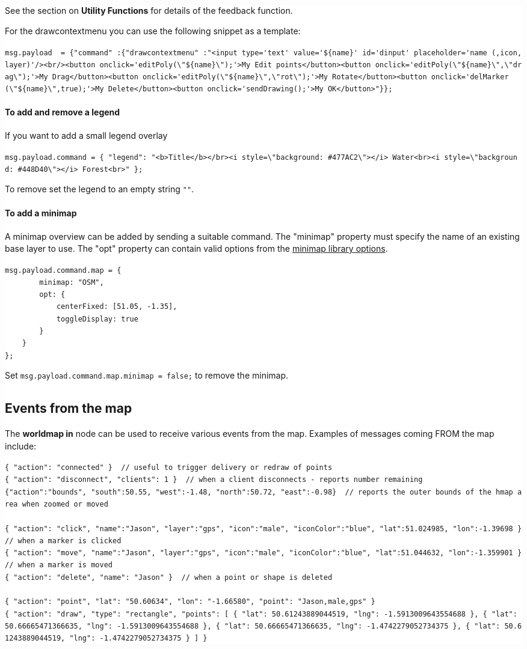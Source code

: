 See the section on **Utility Functions** for details of the feedback function.

For the drawcontextmenu you can use the following snippet as a template:
```
msg.payload  = {"command" :{"drawcontextmenu" :"<input type='text' value='${name}' id='dinput' placeholder='name (,icon, layer)'/><br/><button onclick='editPoly(\"${name}\");'>My Edit points</button><button onclick='editPoly(\"${name}\",\"drag\");'>My Drag</button><button onclick='editPoly(\"${name}\",\"rot\");'>My Rotate</button><button onclick='delMarker(\"${name}\",true);'>My Delete</button><button onclick='sendDrawing();'>My OK</button>"}};
```

#### To add and remove a legend

If you want to add a small legend overlay

    msg.payload.command = { "legend": "<b>Title</b></br><i style=\"background: #477AC2\"></i> Water<br><i style=\"background: #448D40\"></i> Forest<br>" };

To remove set the legend to an empty string `""`.

#### To add a minimap

A minimap overview can be added by sending a suitable command. The "minimap" property
must specify the name of an existing base layer to use. The "opt" property can contain
valid options from the [minimap library options](https://github.com/Norkart/Leaflet-MiniMap#available-options).

    msg.payload.command.map = {
            minimap: "OSM",
            opt: {
                centerFixed: [51.05, -1.35],
                toggleDisplay: true
            }
        }
    };

Set `msg.payload.command.map.minimap = false;` to remove the minimap.


## Events from the map

The **worldmap in** node can be used to receive various events from the map. Examples of messages coming FROM the map include:

    { "action": "connected" }  // useful to trigger delivery or redraw of points
    { "action": "disconnect", "clients": 1 }  // when a client disconnects - reports number remaining
    {"action":"bounds", "south":50.55, "west":-1.48, "north":50.72, "east":-0.98}  // reports the outer bounds of the hmap area when zoomed or moved

    { "action": "click", "name":"Jason", "layer":"gps", "icon":"male", "iconColor":"blue", "lat":51.024985, "lon":-1.39698 }   // when a marker is clicked
    { "action": "move", "name":"Jason", "layer":"gps", "icon":"male", "iconColor":"blue", "lat":51.044632, "lon":-1.359901 }    // when a marker is moved
    { "action": "delete", "name": "Jason" }  // when a point or shape is deleted

    { "action": "point", "lat": "50.60634", "lon": "-1.66580", "point": "Jason,male,gps" }
    { "action": "draw", "type": "rectangle", "points": [ { "lat": 50.61243889044519, "lng": -1.5913009643554688 }, { "lat": 50.66665471366635, "lng": -1.5913009643554688 }, { "lat": 50.66665471366635, "lng": -1.4742279052734375 }, { "lat": 50.61243889044519, "lng": -1.4742279052734375 } ] }
